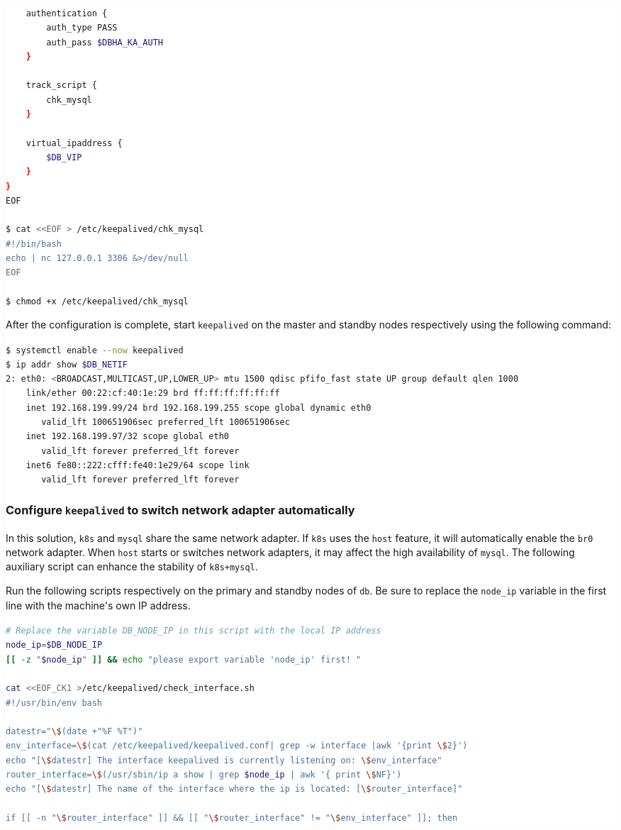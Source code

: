 ```bash
    authentication {
        auth_type PASS
        auth_pass $DBHA_KA_AUTH
    }

    track_script {
        chk_mysql
    }

    virtual_ipaddress {
        $DB_VIP 
    }
}
EOF

$ cat <<EOF > /etc/keepalived/chk_mysql
#!/bin/bash
echo | nc 127.0.0.1 3306 &>/dev/null
EOF

$ chmod +x /etc/keepalived/chk_mysql
```

After the configuration is complete, start `keepalived` on the master and standby nodes respectively using the following command:

```bash
$ systemctl enable --now keepalived
$ ip addr show $DB_NETIF
2: eth0: <BROADCAST,MULTICAST,UP,LOWER_UP> mtu 1500 qdisc pfifo_fast state UP group default qlen 1000
    link/ether 00:22:cf:40:1e:29 brd ff:ff:ff:ff:ff:ff
    inet 192.168.199.99/24 brd 192.168.199.255 scope global dynamic eth0
       valid_lft 100651906sec preferred_lft 100651906sec
    inet 192.168.199.97/32 scope global eth0
       valid_lft forever preferred_lft forever
    inet6 fe80::222:cfff:fe40:1e29/64 scope link
       valid_lft forever preferred_lft forever
```

### Configure `keepalived` to switch network adapter automatically

In this solution, `k8s` and `mysql` share the same network adapter. If `k8s` uses the `host` feature, it will automatically enable the `br0` network adapter. When `host` starts or switches network adapters, it may affect the high availability of `mysql`. The following auxiliary script can enhance the stability of `k8s+mysql`. 

Run the following scripts respectively on the primary and standby nodes of `db`. Be sure to replace the `node_ip` variable in the first line with the machine's own IP address.

```bash
# Replace the variable DB_NODE_IP in this script with the local IP address
node_ip=$DB_NODE_IP
[[ -z "$node_ip" ]] && echo "please export variable 'node_ip' first! "

cat <<EOF_CK1 >/etc/keepalived/check_interface.sh
#!/usr/bin/env bash

datestr="\$(date +"%F %T")"
env_interface=\$(cat /etc/keepalived/keepalived.conf| grep -w interface |awk '{print \$2}')
echo "[\$datestr] The interface keepalived is currently listening on: \$env_interface"
router_interface=\$(/usr/sbin/ip a show | grep $node_ip | awk '{ print \$NF}')
echo "[\$datestr] The name of the interface where the ip is located: [\$router_interface]"

if [[ -n "\$router_interface" ]] && [[ "\$router_interface" != "\$env_interface" ]]; then
```